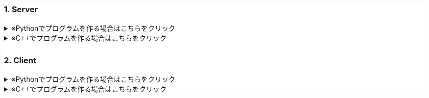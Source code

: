 ### 1. Server
<details><summary>※Pythonでプログラムを作る場合はこちらをクリック</summary></details>


<details><summary>※C++でプログラムを作る場合はこちらをクリック</summary></details>

### 2. Client
<details><summary>※Pythonでプログラムを作る場合はこちらをクリック</summary></details>


<details><summary>※C++でプログラムを作る場合はこちらをクリック</summary>
「src」ディレクトリの中に「service_server.cpp」という名前のファイルを作成します．

```bash
$ cd ~/catkin_ws/src/ros_start/src  # catkin_ws/src/ros_start/src内の階層へ移動

# touch <ファイル名>
$ touch service_server.cpp          # 「service_server.cpp」という名前のファイルを作成する
``` 

「service_server.cpp」ファイルに以下のプログラムを記述します．
お好きなエディタ(VScode，Atom，gedit　など)で「client_server.cpp」を開いて下さい．

```cpp
// ライブラリのインポート
#include <ros/ros.h>
#include <actionlib/client/simple_action_client.h>  // action通信用のクライアント用ライブラリのインポート
#include <actionlib/client/terminal_state.h>        // action通信用のゴール状態を定義するライブラリのインポート
#include <ros_start/TimerAction.h>                  // ros_start/actionからTimerActionをインポート

namespace ros_start {                                                   // ros_start名前空間の定義
    class ActionClient {                                                    // ActionClientクラスの定義
        private:                                                                // メンバ変数の定義
            ros::NodeHandle nh_;                                                    // ノードハンドル(pub，subの定義等)を宣言
            ros::NodeHandle pnh_;                                                   // プライベート用ノードハンドル(パラメータの設定等)を宣言
            actionlib::SimpleActionClient<ros_start::TimerAction> act_clt_;         // actionclientの定義
                                                                                    // ros_start::TimerAction               ：使用するactionの型

            ros_start::TimerGoal goal_;                                             // goalという変数をTimerGoal型で扱う様に定義
            bool action_executing_;

            void sendGoal();                                                        //  Goalを送る関数の定義
            void doneCb( const actionlib::SimpleClientGoalState& state, const ros_start::TimerResultConstPtr& result );   // Result(最終結果)用コールバック関数の定義
                                                                                                                          // 第1引数 state      ：Goal時の状態用変数
                                                                                                                          // 第2引数 result     ：最終結果用変数

            void activeCb( );                                                       // active(起動)確認用コールバック関数の定義
            void feedbackCb( const ros_start::TimerFeedbackConstPtr& feedback );    // Feedback(途中結果)用コールバック関数の定義
        public:
            ActionClient( );                                                        // コンストラクタ関数の宣言
            void loopCallServer();                                                  // サーバを呼び出す関数の定義
    };
}

```